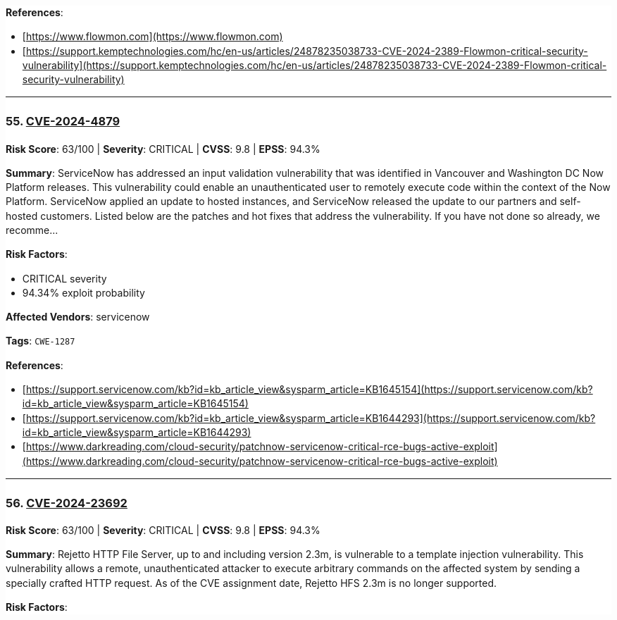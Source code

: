 **References**:

- [https://www.flowmon.com](https://www.flowmon.com)
- [https://support.kemptechnologies.com/hc/en-us/articles/24878235038733-CVE-2024-2389-Flowmon-critical-security-vulnerability](https://support.kemptechnologies.com/hc/en-us/articles/24878235038733-CVE-2024-2389-Flowmon-critical-security-vulnerability)

---

### 55. [CVE-2024-4879](/api/vulns/CVE-2024-4879.json)

**Risk Score**: 63/100 | 
**Severity**: CRITICAL | 
**CVSS**: 9.8 | 
**EPSS**: 94.3%

**Summary**: ServiceNow has addressed an input validation vulnerability that was identified in Vancouver and Washington DC Now Platform releases. This vulnerability could enable an unauthenticated user to remotely execute code within the context of the Now Platform. ServiceNow applied an update to hosted instances, and ServiceNow released the update to our partners and self-hosted customers. Listed below are the patches and hot fixes that address the vulnerability. If you have not done so already, we recomme...

**Risk Factors**:

- CRITICAL severity
- 94.34% exploit probability

**Affected Vendors**: servicenow

**Tags**: `CWE-1287`

**References**:

- [https://support.servicenow.com/kb?id=kb_article_view&sysparm_article=KB1645154](https://support.servicenow.com/kb?id=kb_article_view&sysparm_article=KB1645154)
- [https://support.servicenow.com/kb?id=kb_article_view&sysparm_article=KB1644293](https://support.servicenow.com/kb?id=kb_article_view&sysparm_article=KB1644293)
- [https://www.darkreading.com/cloud-security/patchnow-servicenow-critical-rce-bugs-active-exploit](https://www.darkreading.com/cloud-security/patchnow-servicenow-critical-rce-bugs-active-exploit)

---

### 56. [CVE-2024-23692](/api/vulns/CVE-2024-23692.json)

**Risk Score**: 63/100 | 
**Severity**: CRITICAL | 
**CVSS**: 9.8 | 
**EPSS**: 94.3%

**Summary**: Rejetto HTTP File Server, up to and including version 2.3m, is vulnerable to a template injection vulnerability. This vulnerability allows a remote, unauthenticated attacker to execute arbitrary commands on the affected system by sending a specially crafted HTTP request. As of the CVE assignment date, Rejetto HFS 2.3m is no longer supported.

**Risk Factors**:
